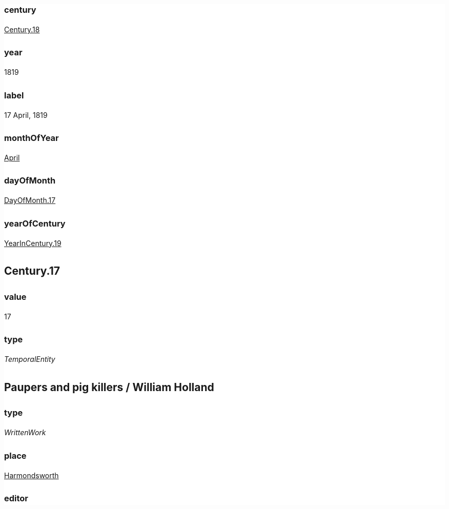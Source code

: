 ### century


[Century.18](#Century.18)

### year


1819

### label


17 April, 1819

### monthOfYear


[April](#April)

### dayOfMonth


[DayOfMonth.17](#DayOfMonth.17)

### yearOfCentury


[YearInCentury.19](#YearInCentury.19)

## Century.17

### value


17

### type


*TemporalEntity*

## Paupers and pig killers / William Holland

### type


*WrittenWork*

### place


[Harmondsworth](#Harmondsworth)

### editor
